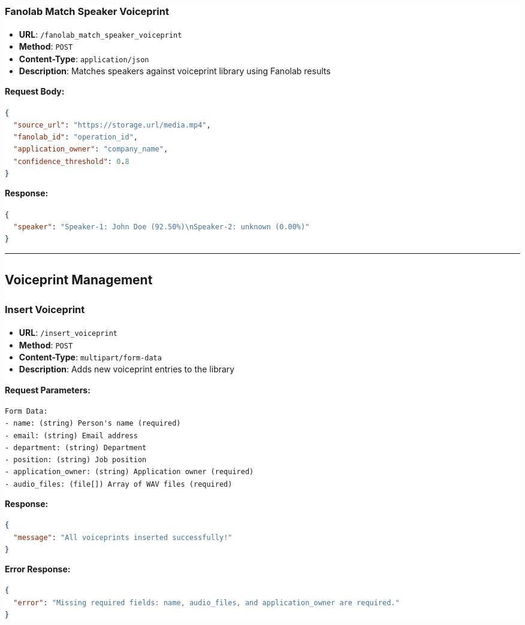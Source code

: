 ### Fanolab Match Speaker Voiceprint
- **URL**: `/fanolab_match_speaker_voiceprint`
- **Method**: `POST`
- **Content-Type**: `application/json`
- **Description**: Matches speakers against voiceprint library using Fanolab results

**Request Body:**
```json
{
  "source_url": "https://storage.url/media.mp4",
  "fanolab_id": "operation_id",
  "application_owner": "company_name",
  "confidence_threshold": 0.8
}
```

**Response:**
```json
{
  "speaker": "Speaker-1: John Doe (92.50%)\nSpeaker-2: unknown (0.00%)"
}
```

---

## Voiceprint Management

### Insert Voiceprint
- **URL**: `/insert_voiceprint`
- **Method**: `POST`
- **Content-Type**: `multipart/form-data`
- **Description**: Adds new voiceprint entries to the library

**Request Parameters:**
```
Form Data:
- name: (string) Person's name (required)
- email: (string) Email address
- department: (string) Department
- position: (string) Job position
- application_owner: (string) Application owner (required)
- audio_files: (file[]) Array of WAV files (required)
```

**Response:**
```json
{
  "message": "All voiceprints inserted successfully!"
}
```

**Error Response:**
```json
{
  "error": "Missing required fields: name, audio_files, and application_owner are required."
}
```

